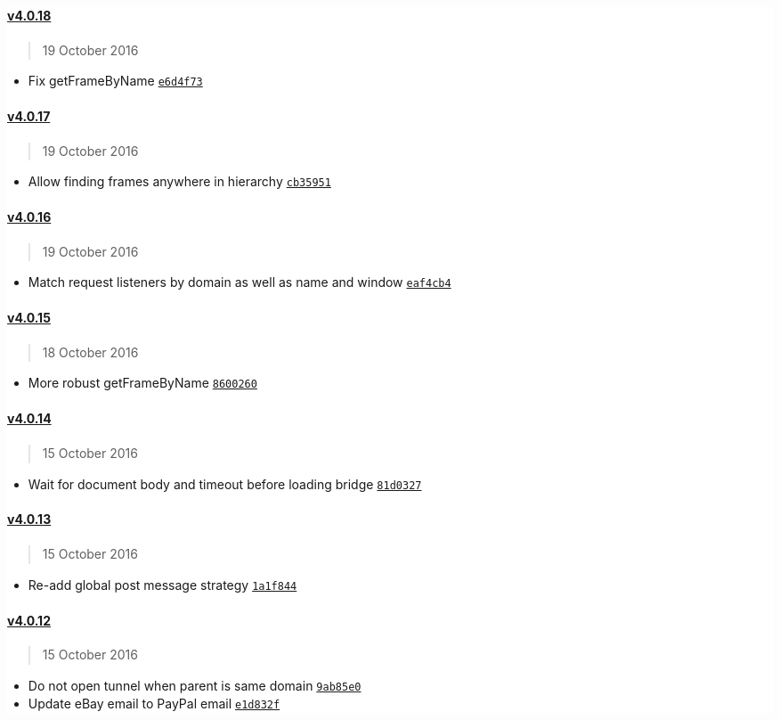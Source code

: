 #### [v4.0.18](https://github.com/krakenjs/post-robot/compare/v4.0.17...v4.0.18)

> 19 October 2016

- Fix getFrameByName [`e6d4f73`](https://github.com/krakenjs/post-robot/commit/e6d4f73e652055bf85dcd160486fc5e2e8810ca0)

#### [v4.0.17](https://github.com/krakenjs/post-robot/compare/v4.0.16...v4.0.17)

> 19 October 2016

- Allow finding frames anywhere in hierarchy [`cb35951`](https://github.com/krakenjs/post-robot/commit/cb359510f9d477708fae1cae9d30f2042c589c2e)

#### [v4.0.16](https://github.com/krakenjs/post-robot/compare/v4.0.15...v4.0.16)

> 19 October 2016

- Match request listeners by domain as well as name and window [`eaf4cb4`](https://github.com/krakenjs/post-robot/commit/eaf4cb4c9c78d65ab985848202485d9dceab9b17)

#### [v4.0.15](https://github.com/krakenjs/post-robot/compare/v4.0.14...v4.0.15)

> 18 October 2016

- More robust getFrameByName [`8600260`](https://github.com/krakenjs/post-robot/commit/8600260b3c78341a9fd7027c6ea8504fb9bfbc28)

#### [v4.0.14](https://github.com/krakenjs/post-robot/compare/v4.0.13...v4.0.14)

> 15 October 2016

- Wait for document body and timeout before loading bridge [`81d0327`](https://github.com/krakenjs/post-robot/commit/81d03272a8b607d85f9ce346e1779c4057ab2078)

#### [v4.0.13](https://github.com/krakenjs/post-robot/compare/v4.0.12...v4.0.13)

> 15 October 2016

- Re-add global post message strategy [`1a1f844`](https://github.com/krakenjs/post-robot/commit/1a1f8441eca86bb61dd3d1e3ba4389ff56be2485)

#### [v4.0.12](https://github.com/krakenjs/post-robot/compare/v4.0.11...v4.0.12)

> 15 October 2016

- Do not open tunnel when parent is same domain [`9ab85e0`](https://github.com/krakenjs/post-robot/commit/9ab85e08ee86e1934e5d0ddcaebd213651c1d59e)
- Update eBay email to PayPal email [`e1d832f`](https://github.com/krakenjs/post-robot/commit/e1d832f9a05941ce779e64e078ec57546ec83fb6)
